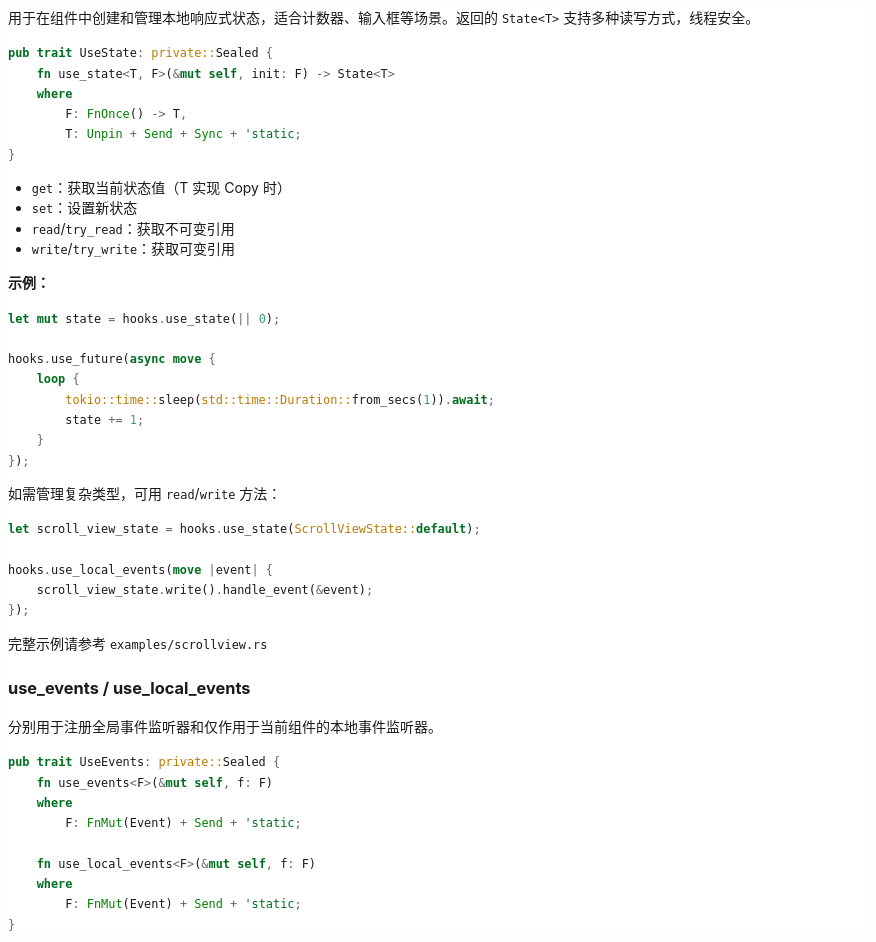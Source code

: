 用于在组件中创建和管理本地响应式状态，适合计数器、输入框等场景。返回的 `State<T>` 支持多种读写方式，线程安全。

```rust
pub trait UseState: private::Sealed {
    fn use_state<T, F>(&mut self, init: F) -> State<T>
    where
        F: FnOnce() -> T,
        T: Unpin + Send + Sync + 'static;
}
```

- `get`：获取当前状态值（T 实现 Copy 时）
- `set`：设置新状态
- `read`/`try_read`：获取不可变引用
- `write`/`try_write`：获取可变引用

**示例：**

```rust
let mut state = hooks.use_state(|| 0);

hooks.use_future(async move {
    loop {
        tokio::time::sleep(std::time::Duration::from_secs(1)).await;
        state += 1;
    }
});
```

如需管理复杂类型，可用 `read`/`write` 方法：

```rust
let scroll_view_state = hooks.use_state(ScrollViewState::default);

hooks.use_local_events(move |event| {
    scroll_view_state.write().handle_event(&event);
});
```

完整示例请参考 `examples/scrollview.rs`

### use_events / use_local_events

分别用于注册全局事件监听器和仅作用于当前组件的本地事件监听器。

```rust
pub trait UseEvents: private::Sealed {
    fn use_events<F>(&mut self, f: F)
    where
        F: FnMut(Event) + Send + 'static;

    fn use_local_events<F>(&mut self, f: F)
    where
        F: FnMut(Event) + Send + 'static;
}
```

